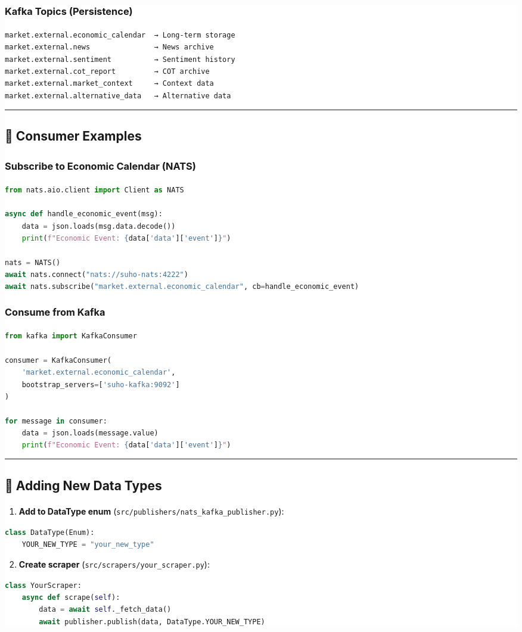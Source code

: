 ### Kafka Topics (Persistence)
```
market.external.economic_calendar  → Long-term storage
market.external.news               → News archive
market.external.sentiment          → Sentiment history
market.external.cot_report         → COT archive
market.external.market_context     → Context data
market.external.alternative_data   → Alternative data
```

---

## 🎯 Consumer Examples

### Subscribe to Economic Calendar (NATS)
```python
from nats.aio.client import Client as NATS

async def handle_economic_event(msg):
    data = json.loads(msg.data.decode())
    print(f"Economic Event: {data['data']['event']}")

nats = NATS()
await nats.connect("nats://suho-nats:4222")
await nats.subscribe("market.external.economic_calendar", cb=handle_economic_event)
```

### Consume from Kafka
```python
from kafka import KafkaConsumer

consumer = KafkaConsumer(
    'market.external.economic_calendar',
    bootstrap_servers=['suho-kafka:9092']
)

for message in consumer:
    data = json.loads(message.value)
    print(f"Economic Event: {data['data']['event']}")
```

---

## 🚀 Adding New Data Types

1. **Add to DataType enum** (`src/publishers/nats_kafka_publisher.py`):
```python
class DataType(Enum):
    YOUR_NEW_TYPE = "your_new_type"
```

2. **Create scraper** (`src/scrapers/your_scraper.py`):
```python
class YourScraper:
    async def scrape(self):
        data = await self._fetch_data()
        await publisher.publish(data, DataType.YOUR_NEW_TYPE)
```
